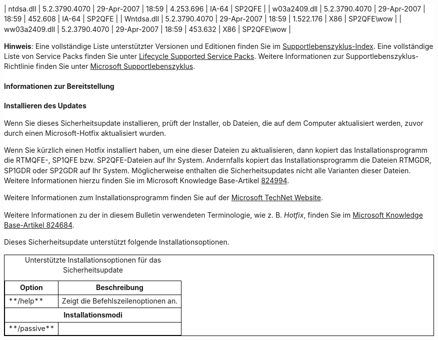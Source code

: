 | ntdsa.dll     | 5.2.3790.4070 | 29-Apr-2007 | 18:59   | 4.253.696 | IA-64 | SP2QFE      |
| w03a2409.dll  | 5.2.3790.4070 | 29-Apr-2007 | 18:59   | 452.608   | IA-64 | SP2QFE      |
| Wntdsa.dll    | 5.2.3790.4070 | 29-Apr-2007 | 18:59   | 1.522.176 | X86   | SP2QFE\\wow |
| ww03a2409.dll | 5.2.3790.4070 | 29-Apr-2007 | 18:59   | 453.632   | X86   | SP2QFE\\wow |

**Hinweis**: Eine vollständige Liste unterstützter Versionen und Editionen finden Sie im [Supportlebenszyklus-Index](https://support.microsoft.com/gp/lifeselectindex/). Eine vollständige Liste von Service Packs finden Sie unter [Lifecycle Supported Service Packs](https://support.microsoft.com/gp/lifesupsps). Weitere Informationen zur Supportlebenszyklus-Richtlinie finden Sie unter [Microsoft Supportlebenszyklus](https://support.microsoft.com/lifecycle/).

#### Informationen zur Bereitstellung

**Installieren des Updates**

Wenn Sie dieses Sicherheitsupdate installieren, prüft der Installer, ob Dateien, die auf dem Computer aktualisiert werden, zuvor durch einen Microsoft-Hotfix aktualisiert wurden.

Wenn Sie kürzlich einen Hotfix installiert haben, um eine dieser Dateien zu aktualisieren, dann kopiert das Installationsprogramm die RTMQFE-, SP1QFE bzw. SP2QFE-Dateien auf Ihr System. Andernfalls kopiert das Installationsprogramm die Dateien RTMGDR, SP1GDR oder SP2GDR auf Ihr System. Möglicherweise enthalten die Sicherheitsupdates nicht alle Varianten dieser Dateien. Weitere Informationen hierzu finden Sie im Microsoft Knowledge Base-Artikel [824994](https://support.microsoft.com/kb/824994).

Weitere Informationen zum Installationsprogramm finden Sie auf der [Microsoft TechNet Website](https://www.microsoft.com/germany/technet/datenbank/articles/600338.mspx).

Weitere Informationen zu der in diesem Bulletin verwendeten Terminologie, wie z. B. *Hotfix*, finden Sie im [Microsoft Knowledge Base-Artikel 824684](https://support.microsoft.com/kb/824684).

Dieses Sicherheitsupdate unterstützt folgende Installationsoptionen.

<table style="border:1px solid black;" class="dataTable">
<caption>
Unterstützte Installationsoptionen für das Sicherheitsupdate
</caption>
<tr class="thead">
<th style="border:1px solid black;" >
Option
</th>
<th style="border:1px solid black;" >
Beschreibung
</th>
</tr>
<tr>
<td style="border:1px solid black;">
**/help**
</td>
<td style="border:1px solid black;">
Zeigt die Befehlszeilenoptionen an.
</td>
</tr>
<tr>
<th colspan="2" style="border:1px solid black;">
Installationsmodi
</th>
</tr>
<tr class="alternateRow">
<td style="border:1px solid black;">
**/passive**
</td>
<td style="border:1px solid black;">